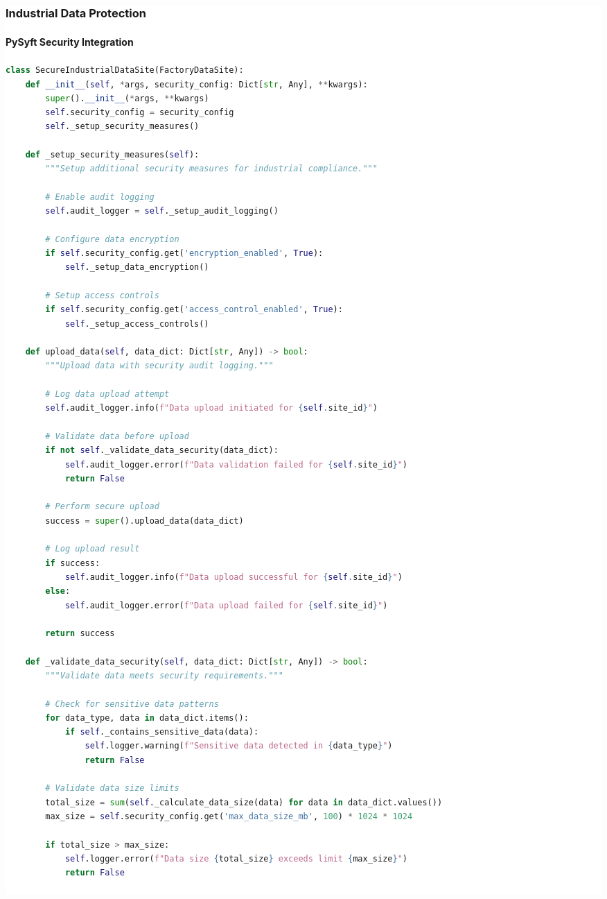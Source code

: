 ### **Industrial Data Protection**

#### **PySyft Security Integration**
```python
class SecureIndustrialDataSite(FactoryDataSite):
    def __init__(self, *args, security_config: Dict[str, Any], **kwargs):
        super().__init__(*args, **kwargs)
        self.security_config = security_config
        self._setup_security_measures()
    
    def _setup_security_measures(self):
        """Setup additional security measures for industrial compliance."""
        
        # Enable audit logging
        self.audit_logger = self._setup_audit_logging()
        
        # Configure data encryption
        if self.security_config.get('encryption_enabled', True):
            self._setup_data_encryption()
        
        # Setup access controls
        if self.security_config.get('access_control_enabled', True):
            self._setup_access_controls()
    
    def upload_data(self, data_dict: Dict[str, Any]) -> bool:
        """Upload data with security audit logging."""
        
        # Log data upload attempt
        self.audit_logger.info(f"Data upload initiated for {self.site_id}")
        
        # Validate data before upload
        if not self._validate_data_security(data_dict):
            self.audit_logger.error(f"Data validation failed for {self.site_id}")
            return False
        
        # Perform secure upload
        success = super().upload_data(data_dict)
        
        # Log upload result
        if success:
            self.audit_logger.info(f"Data upload successful for {self.site_id}")
        else:
            self.audit_logger.error(f"Data upload failed for {self.site_id}")
        
        return success
    
    def _validate_data_security(self, data_dict: Dict[str, Any]) -> bool:
        """Validate data meets security requirements."""
        
        # Check for sensitive data patterns
        for data_type, data in data_dict.items():
            if self._contains_sensitive_data(data):
                self.logger.warning(f"Sensitive data detected in {data_type}")
                return False
        
        # Validate data size limits
        total_size = sum(self._calculate_data_size(data) for data in data_dict.values())
        max_size = self.security_config.get('max_data_size_mb', 100) * 1024 * 1024
        
        if total_size > max_size:
            self.logger.error(f"Data size {total_size} exceeds limit {max_size}")
            return False
        
```
